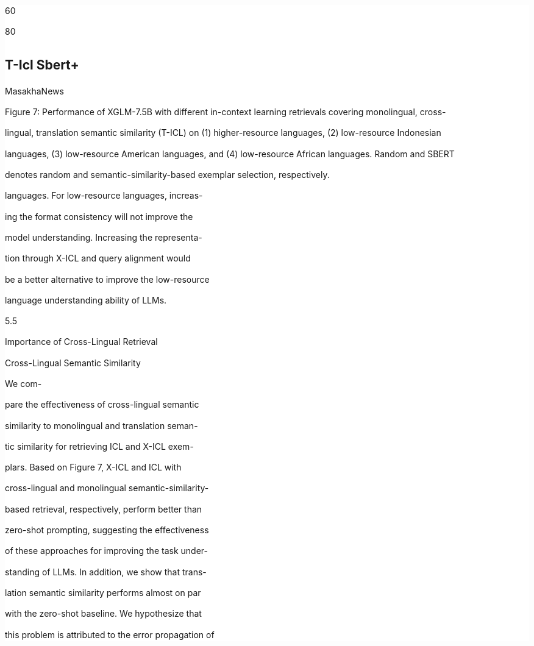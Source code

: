60

80

## T-Icl Sbert+

MasakhaNews

Figure 7: Performance of XGLM-7.5B with different in-context learning retrievals covering monolingual, cross-

lingual, translation semantic similarity (T-ICL) on (1) higher-resource languages, (2) low-resource Indonesian

languages, (3) low-resource American languages, and (4) low-resource African languages. Random and SBERT

denotes random and semantic-similarity-based exemplar selection, respectively.

languages. For low-resource languages, increas-

ing the format consistency will not improve the

model understanding. Increasing the representa-

tion through X-ICL and query alignment would

be a better alternative to improve the low-resource

language understanding ability of LLMs.

5.5

Importance of Cross-Lingual Retrieval

Cross-Lingual Semantic Similarity

We com-

pare the effectiveness of cross-lingual semantic

similarity to monolingual and translation seman-

tic similarity for retrieving ICL and X-ICL exem-

plars. Based on Figure 7, X-ICL and ICL with

cross-lingual and monolingual semantic-similarity-

based retrieval, respectively, perform better than

zero-shot prompting, suggesting the effectiveness

of these approaches for improving the task under-

standing of LLMs. In addition, we show that trans-

lation semantic similarity performs almost on par

with the zero-shot baseline. We hypothesize that

this problem is attributed to the error propagation of
